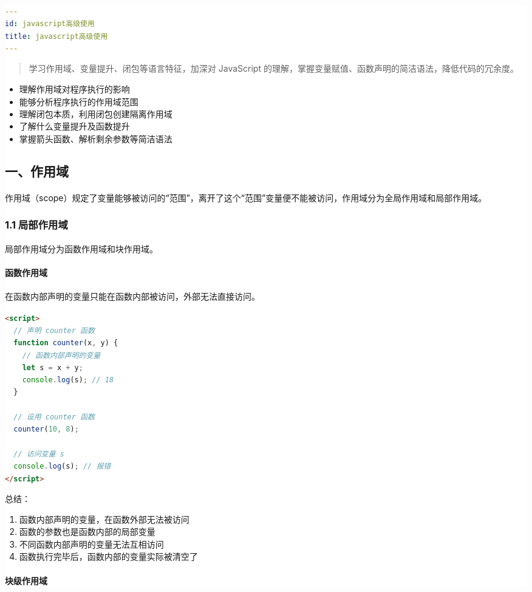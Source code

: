 ```yaml
---
id: javascript高级使用
title: javascript高级使用
---
```


> 学习作用域、变量提升、闭包等语言特征，加深对 JavaScript 的理解，掌握变量赋值、函数声明的简洁语法，降低代码的冗余度。

- 理解作用域对程序执行的影响
- 能够分析程序执行的作用域范围
- 理解闭包本质，利用闭包创建隔离作用域
- 了解什么变量提升及函数提升
- 掌握箭头函数、解析剩余参数等简洁语法

## 一、作用域

作用域（scope）规定了变量能够被访问的“范围”，离开了这个“范围”变量便不能被访问，作用域分为全局作用域和局部作用域。

### 1.1 局部作用域

局部作用域分为函数作用域和块作用域。

#### 函数作用域

在函数内部声明的变量只能在函数内部被访问，外部无法直接访问。

```html
<script>
  // 声明 counter 函数
  function counter(x, y) {
    // 函数内部声明的变量
    let s = x + y;
    console.log(s); // 18
  }

  // 设用 counter 函数
  counter(10, 8);

  // 访问变量 s
  console.log(s); // 报错
</script>
```

总结：

1. 函数内部声明的变量，在函数外部无法被访问
2. 函数的参数也是函数内部的局部变量
3. 不同函数内部声明的变量无法互相访问
4. 函数执行完毕后，函数内部的变量实际被清空了



#### 块级作用域
